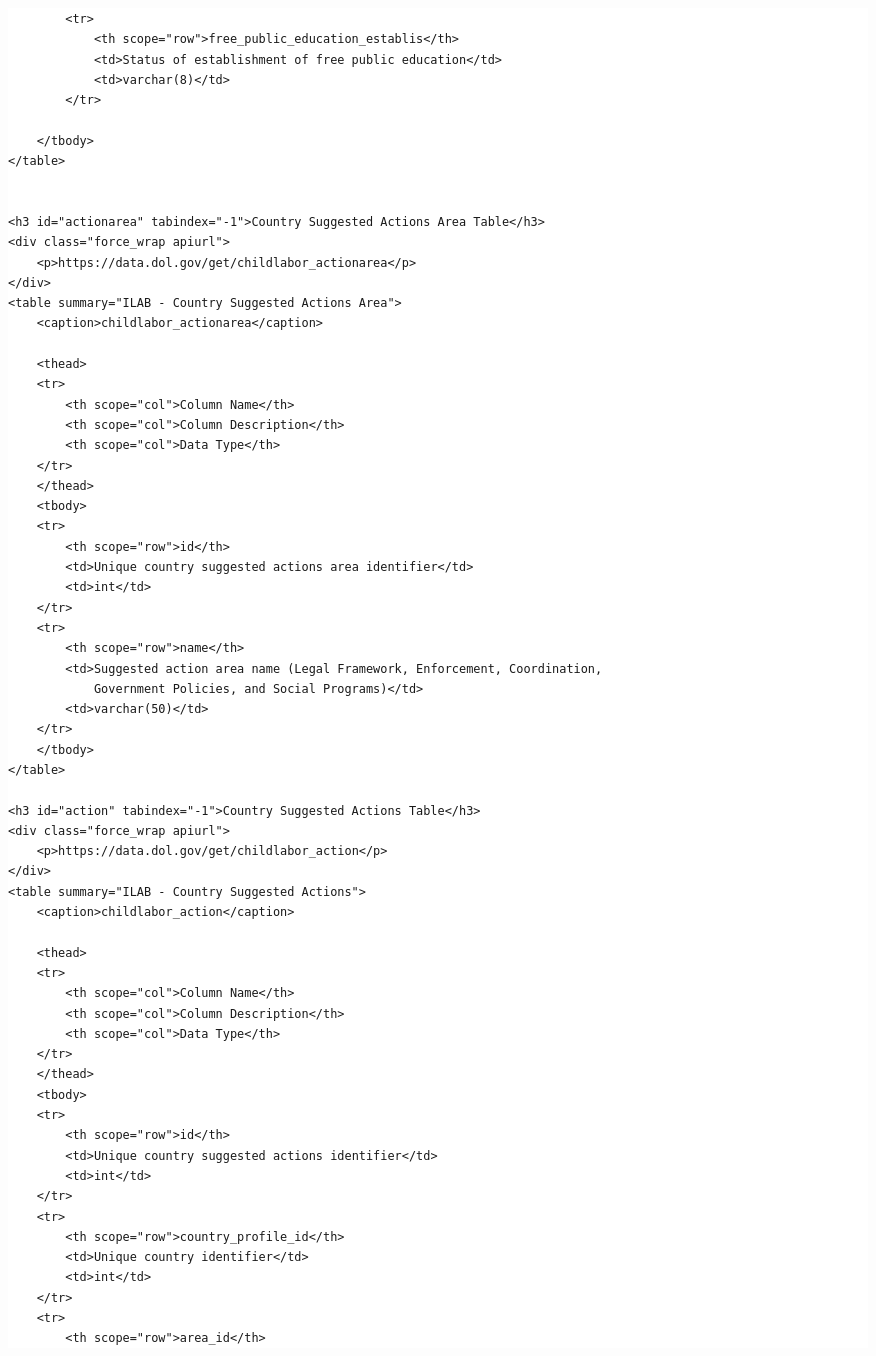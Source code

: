             <tr>
                <th scope="row">free_public_education_establis</th>
                <td>Status of establishment of free public education</td>
                <td>varchar(8)</td>
            </tr>

		</tbody>
	</table>


    <h3 id="actionarea" tabindex="-1">Country Suggested Actions Area Table</h3>
    <div class="force_wrap apiurl">
        <p>https://data.dol.gov/get/childlabor_actionarea</p>
    </div>
    <table summary="ILAB - Country Suggested Actions Area">
        <caption>childlabor_actionarea</caption>

        <thead>
        <tr>
            <th scope="col">Column Name</th>
            <th scope="col">Column Description</th>
            <th scope="col">Data Type</th>
        </tr>
        </thead>
        <tbody>
        <tr>
            <th scope="row">id</th>
            <td>Unique country suggested actions area identifier</td>
            <td>int</td>
        </tr>
        <tr>
            <th scope="row">name</th>
            <td>Suggested action area name (Legal Framework, Enforcement, Coordination,
                Government Policies, and Social Programs)</td>
            <td>varchar(50)</td>
        </tr>
        </tbody>
    </table>

    <h3 id="action" tabindex="-1">Country Suggested Actions Table</h3>
    <div class="force_wrap apiurl">
        <p>https://data.dol.gov/get/childlabor_action</p>
    </div>
    <table summary="ILAB - Country Suggested Actions">
        <caption>childlabor_action</caption>

        <thead>
        <tr>
            <th scope="col">Column Name</th>
            <th scope="col">Column Description</th>
            <th scope="col">Data Type</th>
        </tr>
        </thead>
        <tbody>
        <tr>
            <th scope="row">id</th>
            <td>Unique country suggested actions identifier</td>
            <td>int</td>
        </tr>
        <tr>
            <th scope="row">country_profile_id</th>
            <td>Unique country identifier</td>
            <td>int</td>
        </tr>
        <tr>
            <th scope="row">area_id</th>